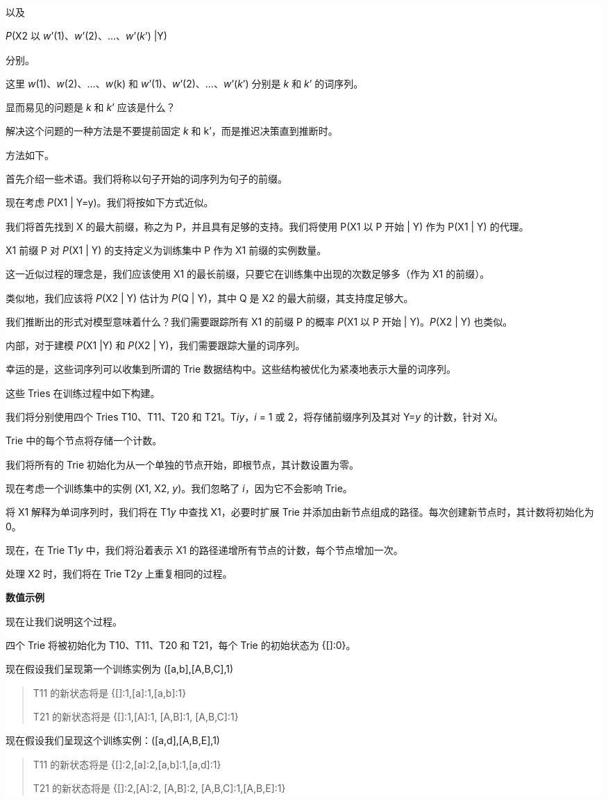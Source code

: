 以及

*P*(X2 以 *w*’(1)、*w*’(2)、…、*w*’(*k*’) |Y)

分别。

这里 *w*(1)、*w*(2)、…、*w*(k) 和 *w*’(1)、*w*’(2)、…、*w*’(*k*’) 分别是 *k* 和 *k*’ 的词序列。

显而易见的问题是 *k* 和 *k*’ 应该是什么？

解决这个问题的一种方法是不要提前固定 *k* 和 k’，而是推迟决策直到推断时。

方法如下。

首先介绍一些术语。我们将称以句子开始的词序列为句子的前缀。

现在考虑 *P*(X1 | Y=y)。我们将按如下方式近似。

我们将首先找到 X 的最大前缀，称之为 P，并且具有足够的支持。我们将使用 P(X1 以 P 开始 | Y) 作为 P(X1 | Y) 的代理。

X1 前缀 P 对 *P*(X1 | Y) 的支持定义为训练集中 P 作为 X1 前缀的实例数量。

这一近似过程的理念是，我们应该使用 X1 的最长前缀，只要它在训练集中出现的次数足够多（作为 X1 的前缀）。

类似地，我们应该将 *P*(X2 | Y) 估计为 *P*(Q | Y)，其中 Q 是 X2 的最大前缀，其支持度足够大。

我们推断出的形式对模型意味着什么？我们需要跟踪所有 X1 的前缀 P 的概率 *P*(X1 以 P 开始 | Y)。*P*(X2 | Y) 也类似。

内部，对于建模 *P*(X1 |Y) 和 *P*(X2 | Y)，我们需要跟踪大量的词序列。

幸运的是，这些词序列可以收集到所谓的 Trie 数据结构中。这些结构被优化为紧凑地表示大量的词序列。

这些 Tries 在训练过程中如下构建。

我们将分别使用四个 Tries T10、T11、T20 和 T21。T*iy*，*i* = 1 或 2，将存储前缀序列及其对 Y=*y* 的计数，针对 X*i*。

Trie 中的每个节点将存储一个计数。

我们将所有的 Trie 初始化为从一个单独的节点开始，即根节点，其计数设置为零。

现在考虑一个训练集中的实例 (X1, X2, *y*)。我们忽略了 *i*，因为它不会影响 Trie。

将 X1 解释为单词序列时，我们将在 T1*y* 中查找 X1，必要时扩展 Trie 并添加由新节点组成的路径。每次创建新节点时，其计数将初始化为 0。

现在，在 Trie T1*y* 中，我们将沿着表示 X1 的路径递增所有节点的计数，每个节点增加一次。

处理 X2 时，我们将在 Trie T2*y* 上重复相同的过程。

**数值示例**

现在让我们说明这个过程。

四个 Trie 将被初始化为 T10、T11、T20 和 T21，每个 Trie 的初始状态为 {[]:0}。

现在假设我们呈现第一个训练实例为 ([a,b],[A,B,C],1)

> T11 的新状态将是 {[]:1,[a]:1,[a,b]:1}
> 
> T21 的新状态将是 {[]:1,[A]:1, [A,B]:1, [A,B,C]:1}

现在假设我们呈现这个训练实例：([a,d],[A,B,E],1)

> T11 的新状态将是 {[]:2,[a]:2,[a,b]:1,[a,d]:1}
> 
> T21 的新状态将是 {[]:2,[A]:2, [A,B]:2, [A,B,C]:1,[A,B,E]:1}
